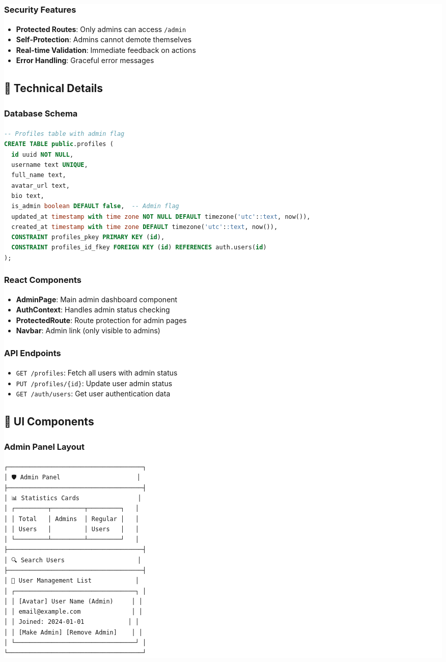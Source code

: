 ### Security Features
- **Protected Routes**: Only admins can access `/admin`
- **Self-Protection**: Admins cannot demote themselves
- **Real-time Validation**: Immediate feedback on actions
- **Error Handling**: Graceful error messages

## 🔧 Technical Details

### Database Schema
```sql
-- Profiles table with admin flag
CREATE TABLE public.profiles (
  id uuid NOT NULL,
  username text UNIQUE,
  full_name text,
  avatar_url text,
  bio text,
  is_admin boolean DEFAULT false,  -- Admin flag
  updated_at timestamp with time zone NOT NULL DEFAULT timezone('utc'::text, now()),
  created_at timestamp with time zone DEFAULT timezone('utc'::text, now()),
  CONSTRAINT profiles_pkey PRIMARY KEY (id),
  CONSTRAINT profiles_id_fkey FOREIGN KEY (id) REFERENCES auth.users(id)
);
```

### React Components
- **AdminPage**: Main admin dashboard component
- **AuthContext**: Handles admin status checking
- **ProtectedRoute**: Route protection for admin pages
- **Navbar**: Admin link (only visible to admins)

### API Endpoints
- `GET /profiles`: Fetch all users with admin status
- `PUT /profiles/{id}`: Update user admin status
- `GET /auth/users`: Get user authentication data

## 📱 UI Components

### Admin Panel Layout
```
┌─────────────────────────────────────┐
│ 🛡️ Admin Panel                     │
├─────────────────────────────────────┤
│ 📊 Statistics Cards                │
│ ┌─────────┬─────────┬─────────┐   │
│ │ Total   │ Admins  │ Regular │   │
│ │ Users   │         │ Users   │   │
│ └─────────┴─────────┴─────────┘   │
├─────────────────────────────────────┤
│ 🔍 Search Users                    │
├─────────────────────────────────────┤
│ 👥 User Management List            │
│ ┌─────────────────────────────────┐ │
│ │ [Avatar] User Name (Admin)     │ │
│ │ email@example.com              │ │
│ │ Joined: 2024-01-01            │ │
│ │ [Make Admin] [Remove Admin]    │ │
│ └─────────────────────────────────┘ │
└─────────────────────────────────────┘
```
